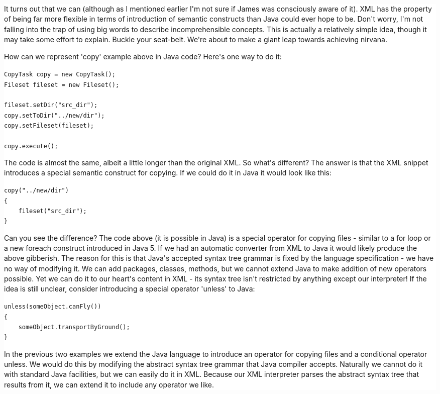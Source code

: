 It turns out that we can (although as I mentioned earlier I'm not sure if James
was consciously aware of it). XML has the property of being far more flexible in
terms of introduction of semantic constructs than Java could ever hope to be.
Don't worry, I'm not falling into the trap of using big words to describe
incomprehensible concepts. This is actually a relatively simple idea, though it
may take some effort to explain. Buckle your seat-belt. We're about to make a
giant leap towards achieving nirvana.

How can we represent 'copy' example above in Java code? Here's one way to do it:

```
CopyTask copy = new CopyTask();
Fileset fileset = new Fileset();

fileset.setDir("src_dir");
copy.setToDir("../new/dir");
copy.setFileset(fileset);

copy.execute();
```

The code is almost the same, albeit a little longer than the original XML. So
what's different? The answer is that the XML snippet introduces a special
semantic construct for copying. If we could do it in Java it would look like
this:

```
copy("../new/dir")
{
    fileset("src_dir");
}
```

Can you see the difference? The code above (it is possible in Java) is a special
operator for copying files - similar to a for loop or a new foreach construct
introduced in Java 5. If we had an automatic converter from XML to Java it would
likely produce the above gibberish. The reason for this is that Java's accepted
syntax tree grammar is fixed by the language specification - we have no way of
modifying it. We can add packages, classes, methods, but we cannot extend Java
to make addition of new operators possible. Yet we can do it to our heart's
content in XML - its syntax tree isn't restricted by anything except our
interpreter! If the idea is still unclear, consider introducing a special
operator 'unless' to Java:

```
unless(someObject.canFly())
{
    someObject.transportByGround();
}
```

In the previous two examples we extend the Java language to introduce an
operator for copying files and a conditional operator unless. We would do this
by modifying the abstract syntax tree grammar that Java compiler accepts.
Naturally we cannot do it with standard Java facilities, but we can easily do it
in XML. Because our XML interpreter parses the abstract syntax tree that results
from it, we can extend it to include any operator we like.
